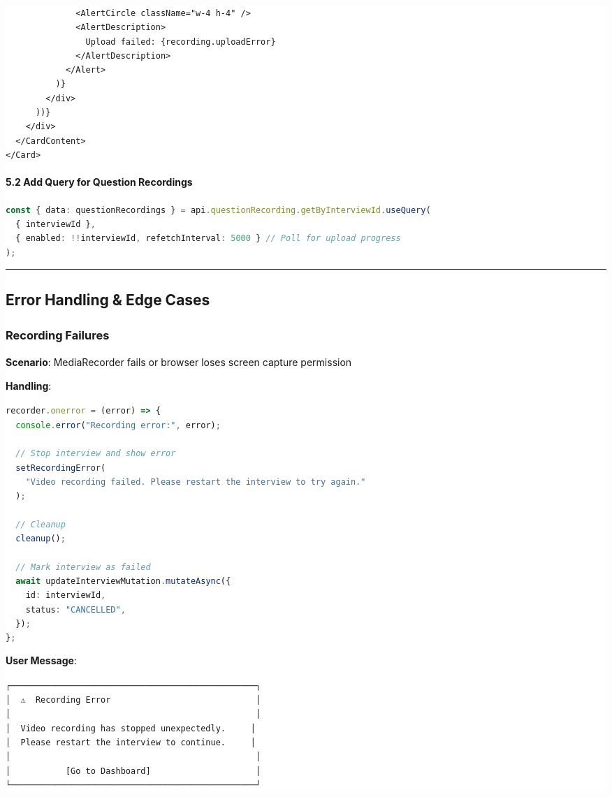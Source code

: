 ```tsx
              <AlertCircle className="w-4 h-4" />
              <AlertDescription>
                Upload failed: {recording.uploadError}
              </AlertDescription>
            </Alert>
          )}
        </div>
      ))}
    </div>
  </CardContent>
</Card>
```

#### 5.2 Add Query for Question Recordings
```typescript
const { data: questionRecordings } = api.questionRecording.getByInterviewId.useQuery(
  { interviewId },
  { enabled: !!interviewId, refetchInterval: 5000 } // Poll for upload progress
);
```

---

## Error Handling & Edge Cases

### Recording Failures
**Scenario**: MediaRecorder fails or browser loses screen capture permission

**Handling**:
```typescript
recorder.onerror = (error) => {
  console.error("Recording error:", error);

  // Stop interview and show error
  setRecordingError(
    "Video recording failed. Please restart the interview to try again."
  );

  // Cleanup
  cleanup();

  // Mark interview as failed
  await updateInterviewMutation.mutateAsync({
    id: interviewId,
    status: "CANCELLED",
  });
};
```

**User Message**:
```
┌─────────────────────────────────────────────────┐
│  ⚠️  Recording Error                             │
│                                                 │
│  Video recording has stopped unexpectedly.     │
│  Please restart the interview to continue.     │
│                                                 │
│           [Go to Dashboard]                     │
└─────────────────────────────────────────────────┘
```
